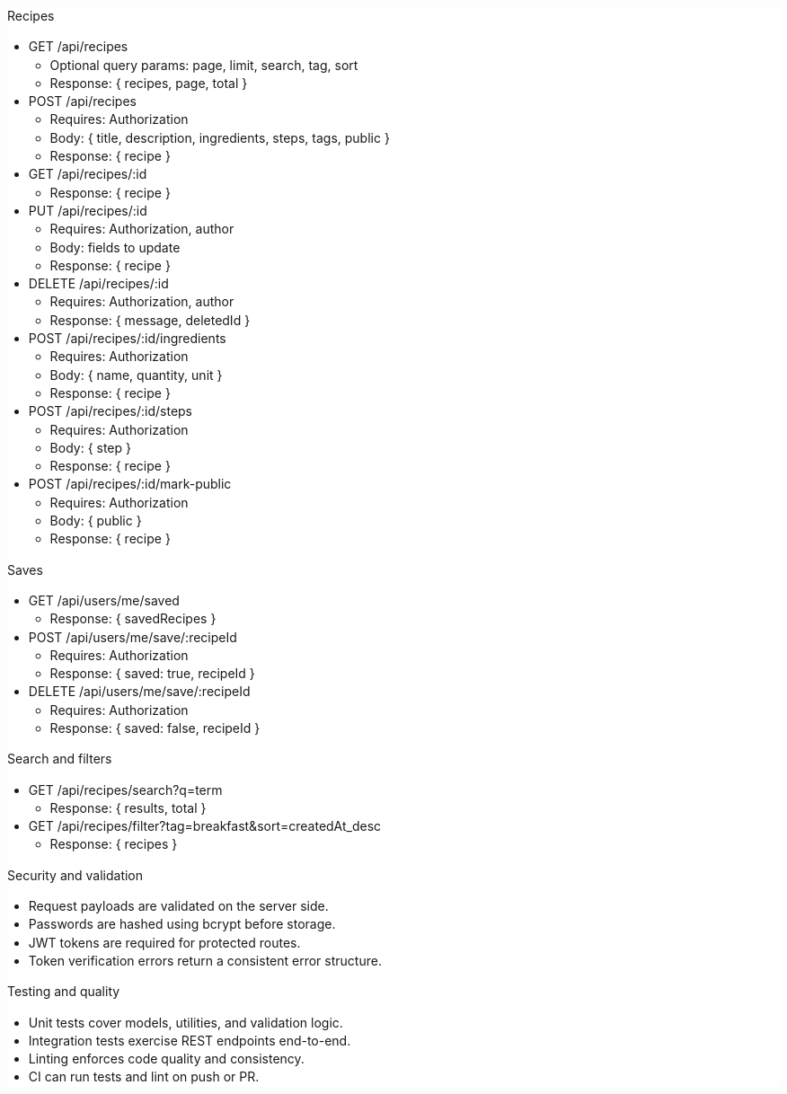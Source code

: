 Recipes
- GET /api/recipes
  - Optional query params: page, limit, search, tag, sort
  - Response: { recipes, page, total }
- POST /api/recipes
  - Requires: Authorization
  - Body: { title, description, ingredients, steps, tags, public }
  - Response: { recipe }
- GET /api/recipes/:id
  - Response: { recipe }
- PUT /api/recipes/:id
  - Requires: Authorization, author
  - Body: fields to update
  - Response: { recipe }
- DELETE /api/recipes/:id
  - Requires: Authorization, author
  - Response: { message, deletedId }
- POST /api/recipes/:id/ingredients
  - Requires: Authorization
  - Body: { name, quantity, unit }
  - Response: { recipe }
- POST /api/recipes/:id/steps
  - Requires: Authorization
  - Body: { step }
  - Response: { recipe }
- POST /api/recipes/:id/mark-public
  - Requires: Authorization
  - Body: { public }
  - Response: { recipe }

Saves
- GET /api/users/me/saved
  - Response: { savedRecipes }
- POST /api/users/me/save/:recipeId
  - Requires: Authorization
  - Response: { saved: true, recipeId }
- DELETE /api/users/me/save/:recipeId
  - Requires: Authorization
  - Response: { saved: false, recipeId }

Search and filters
- GET /api/recipes/search?q=term
  - Response: { results, total }
- GET /api/recipes/filter?tag=breakfast&sort=createdAt_desc
  - Response: { recipes }

Security and validation
- Request payloads are validated on the server side.
- Passwords are hashed using bcrypt before storage.
- JWT tokens are required for protected routes.
- Token verification errors return a consistent error structure.

Testing and quality
- Unit tests cover models, utilities, and validation logic.
- Integration tests exercise REST endpoints end-to-end.
- Linting enforces code quality and consistency.
- CI can run tests and lint on push or PR.
